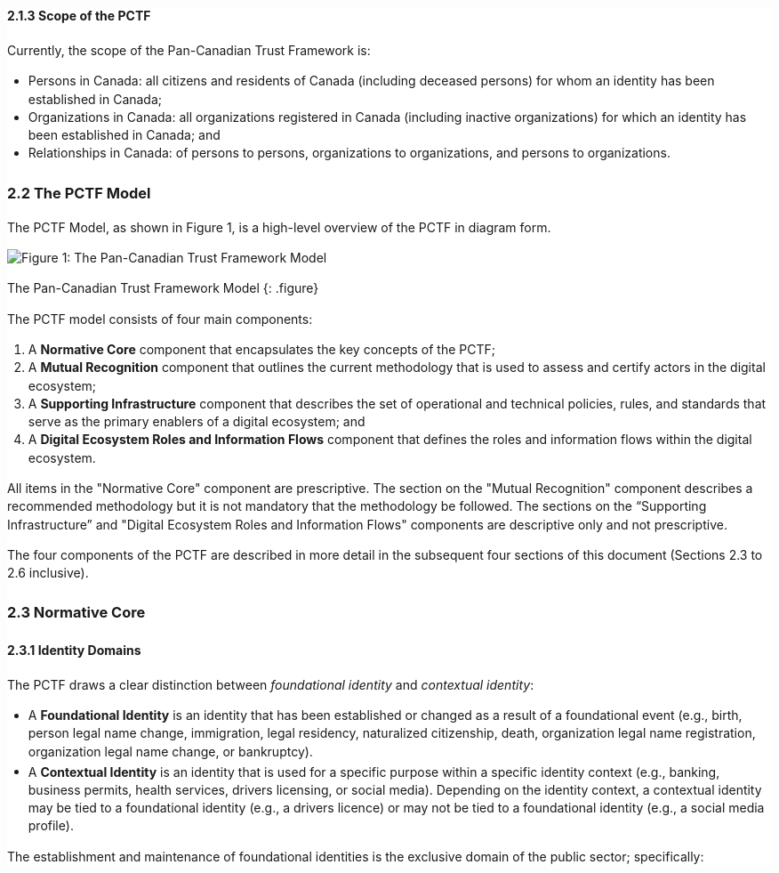 #### 2.1.3 Scope of the PCTF

Currently, the scope of the Pan-Canadian Trust Framework is:
* Persons in Canada: all citizens and residents of Canada (including deceased persons) for whom an identity has been established in Canada;
* Organizations in Canada: all organizations registered in Canada (including inactive organizations) for which an identity has been established in Canada; and
* Relationships in Canada: of persons to persons, organizations to organizations, and persons to organizations.

### 2.2 The PCTF Model

The PCTF Model, as shown in Figure 1, is a high-level overview of the PCTF in diagram form.

![Figure 1: The Pan-Canadian Trust Framework Model](./images/PCTF-V1_1_FINAL.png)

The Pan-Canadian Trust Framework Model
{: .figure}

The PCTF model consists of four main components:

1. A **Normative Core** component that encapsulates the key concepts of the PCTF;
2. A **Mutual Recognition** component that outlines the current methodology that is used to assess and certify actors in the digital ecosystem;
3. A **Supporting Infrastructure** component that describes the set of operational and technical policies, rules, and standards that serve as the primary enablers of a digital ecosystem; and
4. A **Digital Ecosystem Roles and Information Flows** component that defines the roles and information flows within the digital ecosystem.

All items in the "Normative Core" component are prescriptive. The section on the "Mutual Recognition" component describes a recommended methodology but it is not mandatory that the methodology be followed. The sections on the “Supporting Infrastructure” and "Digital Ecosystem Roles and Information Flows" components are descriptive only and not prescriptive.

The four components of the PCTF are described in more detail in the subsequent four sections of this document (Sections 2.3 to 2.6 inclusive).

### 2.3 Normative Core

#### 2.3.1 Identity Domains

The PCTF draws a clear distinction between *foundational identity* and *contextual identity*:

* A **Foundational Identity** is an identity that has been established or changed as a result of a foundational event (e.g., birth, person legal name change, immigration, legal residency, naturalized citizenship, death, organization legal name registration, organization legal name change, or bankruptcy).
* A **Contextual Identity** is an identity that is used for a specific purpose within a specific identity context<sup id="fnr-specificIdentityContext"><a href="#fn-specificIdentityContext" class="fnote"></a></sup> (e.g., banking, business permits, health services, drivers licensing, or social media). Depending on the identity context, a contextual identity may be tied to a foundational identity (e.g., a drivers licence) or may not be tied to a foundational identity (e.g., a social media profile).

The establishment and maintenance of foundational identities is the exclusive domain of the public sector; specifically:
